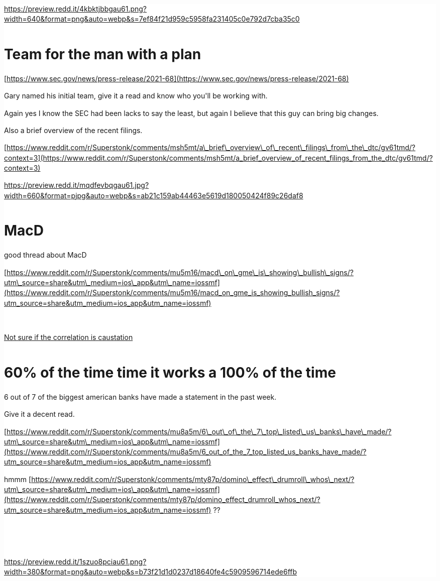 https://preview.redd.it/4kbktjbbgau61.png?width=640&format=png&auto=webp&s=7ef84f21d959c5958fa231405c0e792d7cba35c0

# Team for the man with a plan

[https://www.sec.gov/news/press-release/2021-68](https://www.sec.gov/news/press-release/2021-68)

Gary named his initial team, give it a read and know who you'll be working with.

Again yes I know the SEC had been lacks to say the least, but again I believe that this guy can bring big changes.

Also a brief overview of the recent filings.

[https://www.reddit.com/r/Superstonk/comments/msh5mt/a\_brief\_overview\_of\_recent\_filings\_from\_the\_dtc/gv61tmd/?context=3](https://www.reddit.com/r/Superstonk/comments/msh5mt/a_brief_overview_of_recent_filings_from_the_dtc/gv61tmd/?context=3)

https://preview.redd.it/mqdfevbqgau61.jpg?width=660&format=pjpg&auto=webp&s=ab21c159ab44463e5619d180050424f89c26daf8

# MacD

good thread about MacD

[https://www.reddit.com/r/Superstonk/comments/mu5m16/macd\_on\_gme\_is\_showing\_bullish\_signs/?utm\_source=share&utm\_medium=ios\_app&utm\_name=iossmf](https://www.reddit.com/r/Superstonk/comments/mu5m16/macd_on_gme_is_showing_bullish_signs/?utm_source=share&utm_medium=ios_app&utm_name=iossmf)

&#x200B;

[Not sure if the correlation is caustation](https://preview.redd.it/pkf3emfliau61.png?width=828&format=png&auto=webp&s=bf929a22cad13a01a95537f3c0dc3f79c9536117)

# 60% of the time time it works a 100% of the time

6 out of 7 of the biggest american banks have made a statement in the past week.

Give it a decent read.

[https://www.reddit.com/r/Superstonk/comments/mu8a5m/6\_out\_of\_the\_7\_top\_listed\_us\_banks\_have\_made/?utm\_source=share&utm\_medium=ios\_app&utm\_name=iossmf](https://www.reddit.com/r/Superstonk/comments/mu8a5m/6_out_of_the_7_top_listed_us_banks_have_made/?utm_source=share&utm_medium=ios_app&utm_name=iossmf)

hmmm [https://www.reddit.com/r/Superstonk/comments/mty87p/domino\_effect\_drumroll\_whos\_next/?utm\_source=share&utm\_medium=ios\_app&utm\_name=iossmf](https://www.reddit.com/r/Superstonk/comments/mty87p/domino_effect_drumroll_whos_next/?utm_source=share&utm_medium=ios_app&utm_name=iossmf) ??

&#x200B;

&#x200B;

https://preview.redd.it/1szuo8pciau61.png?width=380&format=png&auto=webp&s=b73f21d1d0237d18640fe4c5909596714ede6ffb
